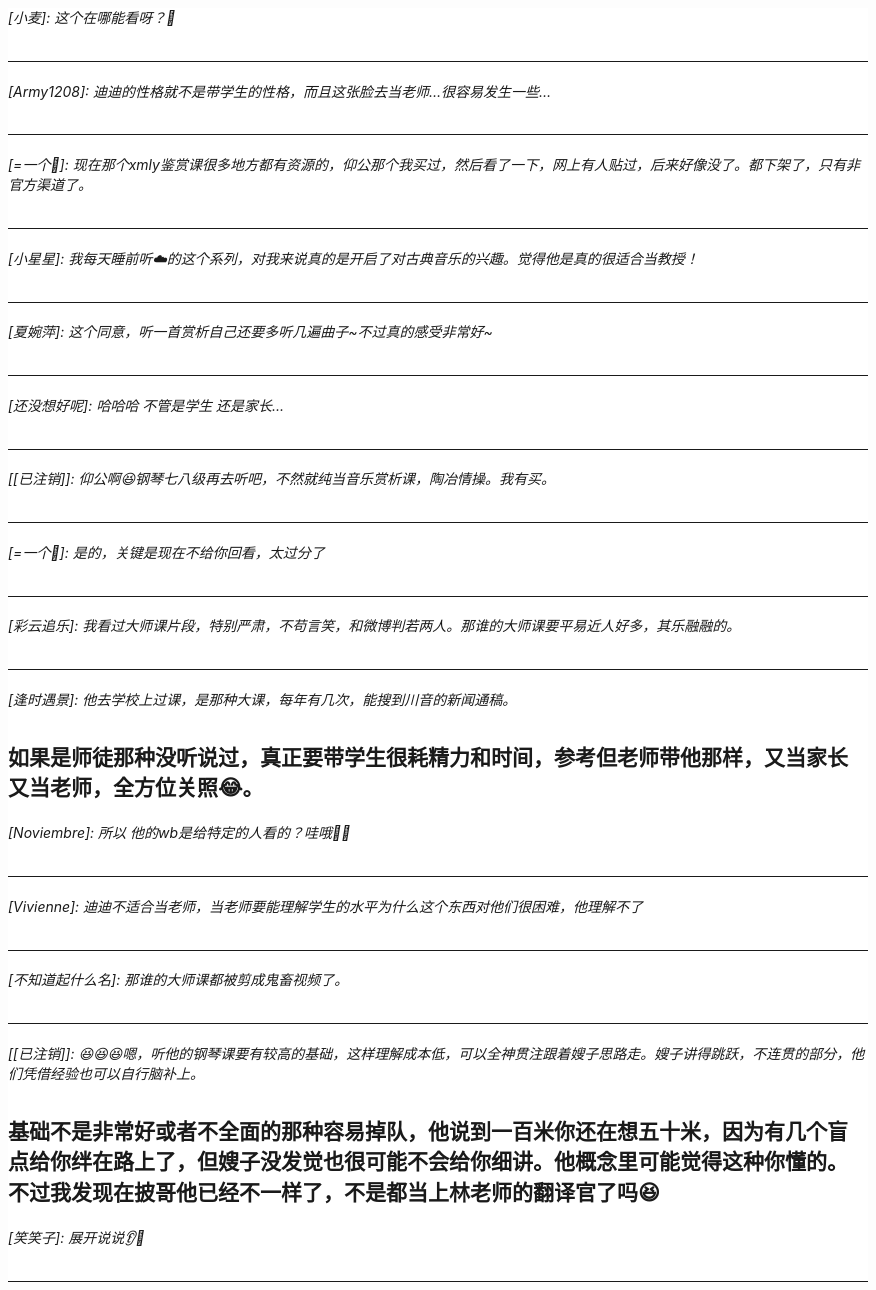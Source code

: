 ###### [小麦]: 这个在哪能看呀？🙏
---------------------------------------

###### [Army1208]: 迪迪的性格就不是带学生的性格，而且这张脸去当老师…很容易发生一些…
---------------------------------------

###### [=一个🦋]: 现在那个xmly鉴赏课很多地方都有资源的，仰公那个我买过，然后看了一下，网上有人贴过，后来好像没了。都下架了，只有非官方渠道了。
---------------------------------------

###### [小星星]: 我每天睡前听☁️的这个系列，对我来说真的是开启了对古典音乐的兴趣。觉得他是真的很适合当教授！
---------------------------------------

###### [夏婉萍]: 这个同意，听一首赏析自己还要多听几遍曲子~不过真的感受非常好~
---------------------------------------

###### [还没想好呢]: 哈哈哈 不管是学生 还是家长...
---------------------------------------

###### [[已注销]]: 仰公啊😆钢琴七八级再去听吧，不然就纯当音乐赏析课，陶冶情操。我有买。
---------------------------------------

###### [=一个🦋]: 是的，关键是现在不给你回看，太过分了
---------------------------------------

###### [彩云追乐]: 我看过大师课片段，特别严肃，不苟言笑，和微博判若两人。那谁的大师课要平易近人好多，其乐融融的。
---------------------------------------

###### [逢时遇景]: 他去学校上过课，是那种大课，每年有几次，能搜到川音的新闻通稿。
如果是师徒那种没听说过，真正要带学生很耗精力和时间，参考但老师带他那样，又当家长又当老师，全方位关照😂。
---------------------------------------

###### [Noviembre]: 所以 他的wb是给特定的人看的？哇哦🍬🥳
---------------------------------------

###### [Vivienne]: 迪迪不适合当老师，当老师要能理解学生的水平为什么这个东西对他们很困难，他理解不了
---------------------------------------

###### [不知道起什么名]: 那谁的大师课都被剪成鬼畜视频了。
---------------------------------------

###### [[已注销]]: 😆😆😆嗯，听他的钢琴课要有较高的基础，这样理解成本低，可以全神贯注跟着嫂子思路走。嫂子讲得跳跃，不连贯的部分，他们凭借经验也可以自行脑补上。
基础不是非常好或者不全面的那种容易掉队，他说到一百米你还在想五十米，因为有几个盲点给你绊在路上了，但嫂子没发觉也很可能不会给你细讲。他概念里可能觉得这种你懂的。
不过我发现在披哥他已经不一样了，不是都当上林老师的翻译官了吗😆
---------------------------------------

###### [笑笑子]: 展开说说👂🤭
---------------------------------------
